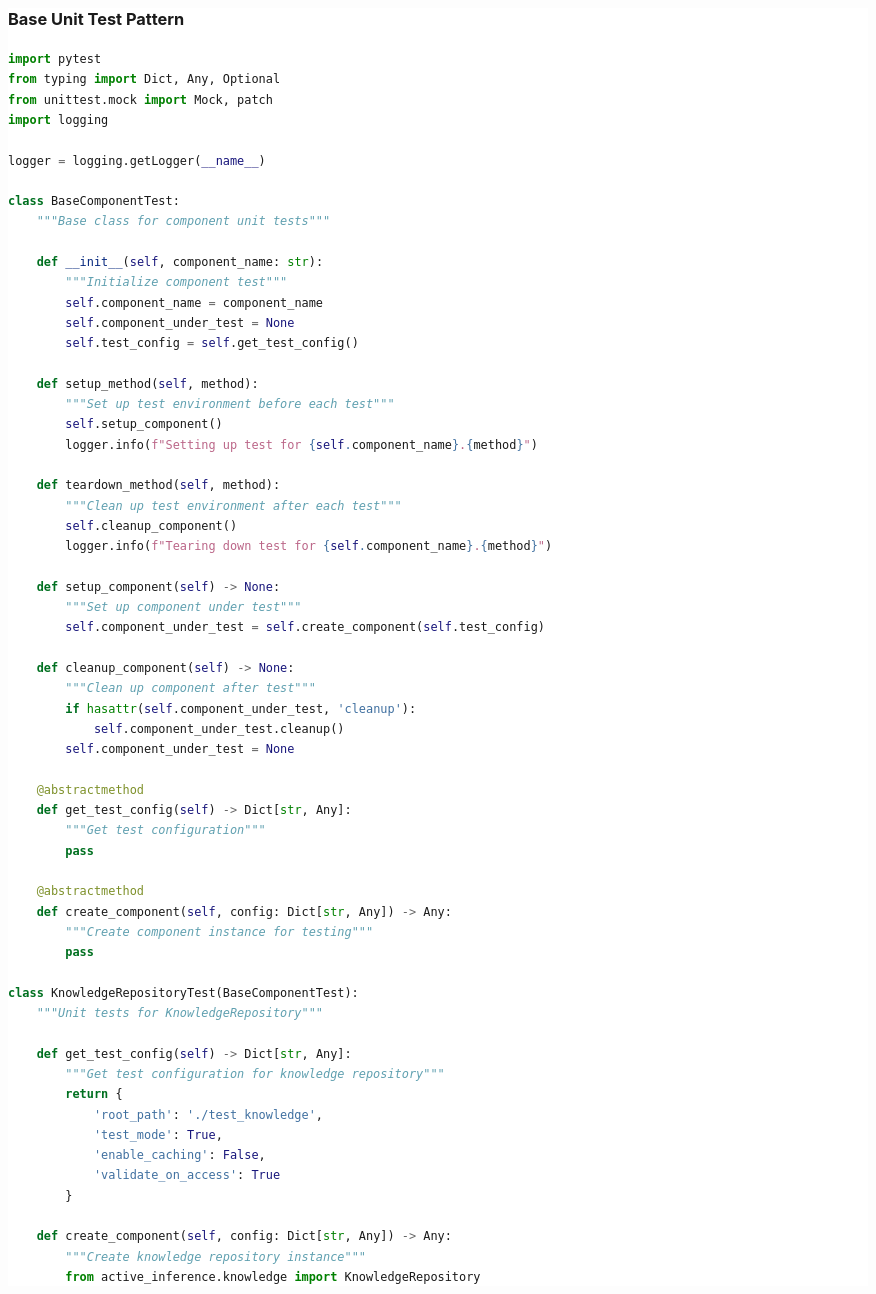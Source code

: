 ### Base Unit Test Pattern
```python
import pytest
from typing import Dict, Any, Optional
from unittest.mock import Mock, patch
import logging

logger = logging.getLogger(__name__)

class BaseComponentTest:
    """Base class for component unit tests"""

    def __init__(self, component_name: str):
        """Initialize component test"""
        self.component_name = component_name
        self.component_under_test = None
        self.test_config = self.get_test_config()

    def setup_method(self, method):
        """Set up test environment before each test"""
        self.setup_component()
        logger.info(f"Setting up test for {self.component_name}.{method}")

    def teardown_method(self, method):
        """Clean up test environment after each test"""
        self.cleanup_component()
        logger.info(f"Tearing down test for {self.component_name}.{method}")

    def setup_component(self) -> None:
        """Set up component under test"""
        self.component_under_test = self.create_component(self.test_config)

    def cleanup_component(self) -> None:
        """Clean up component after test"""
        if hasattr(self.component_under_test, 'cleanup'):
            self.component_under_test.cleanup()
        self.component_under_test = None

    @abstractmethod
    def get_test_config(self) -> Dict[str, Any]:
        """Get test configuration"""
        pass

    @abstractmethod
    def create_component(self, config: Dict[str, Any]) -> Any:
        """Create component instance for testing"""
        pass

class KnowledgeRepositoryTest(BaseComponentTest):
    """Unit tests for KnowledgeRepository"""

    def get_test_config(self) -> Dict[str, Any]:
        """Get test configuration for knowledge repository"""
        return {
            'root_path': './test_knowledge',
            'test_mode': True,
            'enable_caching': False,
            'validate_on_access': True
        }

    def create_component(self, config: Dict[str, Any]) -> Any:
        """Create knowledge repository instance"""
        from active_inference.knowledge import KnowledgeRepository
```